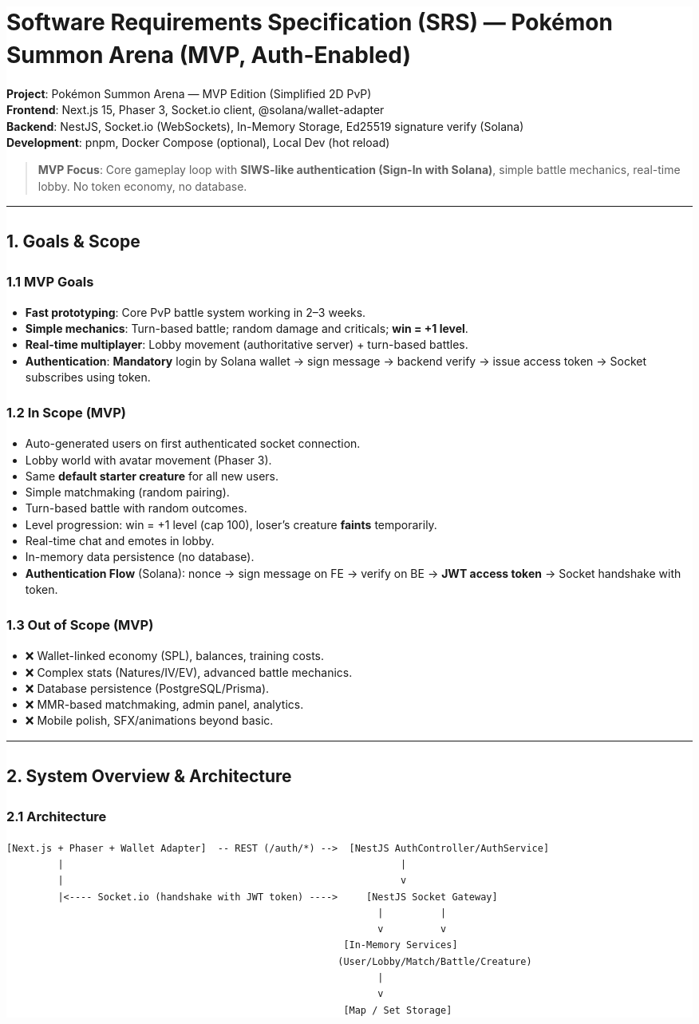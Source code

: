 # Software Requirements Specification (SRS) — Pokémon Summon Arena (MVP, Auth-Enabled)

**Project**: Pokémon Summon Arena — MVP Edition (Simplified 2D PvP)  
**Frontend**: Next.js 15, Phaser 3, Socket.io client, @solana/wallet-adapter  
**Backend**: NestJS, Socket.io (WebSockets), In-Memory Storage, Ed25519 signature verify (Solana)  
**Development**: pnpm, Docker Compose (optional), Local Dev (hot reload)

> **MVP Focus**: Core gameplay loop with **SIWS-like authentication (Sign-In with Solana)**, simple battle mechanics, real-time lobby. No token economy, no database.

---

## 1. Goals & Scope

### 1.1 MVP Goals
- **Fast prototyping**: Core PvP battle system working in 2–3 weeks.
- **Simple mechanics**: Turn-based battle; random damage and criticals; **win = +1 level**.
- **Real-time multiplayer**: Lobby movement (authoritative server) + turn-based battles.
- **Authentication**: **Mandatory** login by Solana wallet → sign message → backend verify → issue access token → Socket subscribes using token.

### 1.2 In Scope (MVP)
- Auto-generated users on first authenticated socket connection.
- Lobby world with avatar movement (Phaser 3).
- Same **default starter creature** for all new users.
- Simple matchmaking (random pairing).
- Turn-based battle with random outcomes.
- Level progression: win = +1 level (cap 100), loser’s creature **faints** temporarily.
- Real-time chat and emotes in lobby.
- In-memory data persistence (no database).
- **Authentication Flow** (Solana): nonce → sign message on FE → verify on BE → **JWT access token** → Socket handshake with token.

### 1.3 Out of Scope (MVP)
- ❌ Wallet-linked economy (SPL), balances, training costs.  
- ❌ Complex stats (Natures/IV/EV), advanced battle mechanics.  
- ❌ Database persistence (PostgreSQL/Prisma).  
- ❌ MMR-based matchmaking, admin panel, analytics.  
- ❌ Mobile polish, SFX/animations beyond basic.

---

## 2. System Overview & Architecture

### 2.1 Architecture
```
[Next.js + Phaser + Wallet Adapter]  -- REST (/auth/*) -->  [NestJS AuthController/AuthService]
         |                                                           |
         |                                                           v
         |<---- Socket.io (handshake with JWT token) ---->     [NestJS Socket Gateway]
                                                                 |          |
                                                                 v          v
                                                           [In-Memory Services]
                                                          (User/Lobby/Match/Battle/Creature)
                                                                 |
                                                                 v
                                                           [Map / Set Storage]
```
